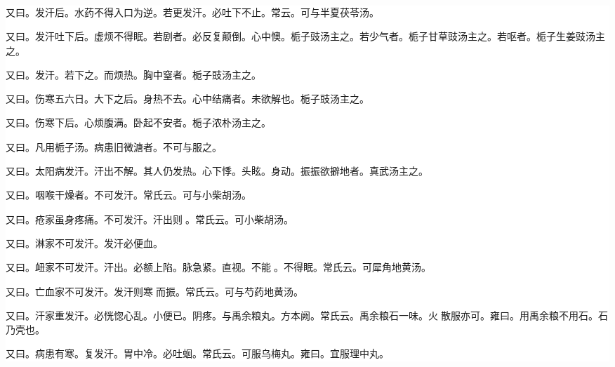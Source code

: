 又曰。发汗后。水药不得入口为逆。若更发汗。必吐下不止。常云。可与半夏茯苓汤。  

又曰。发汗吐下后。虚烦不得眠。若剧者。必反复颠倒。心中懊。栀子豉汤主之。若少气者。栀子甘草豉汤主之。若呕者。栀子生姜豉汤主之。  

又曰。发汗。若下之。而烦热。胸中窒者。栀子豉汤主之。  

又曰。伤寒五六日。大下之后。身热不去。心中结痛者。未欲解也。栀子豉汤主之。  

又曰。伤寒下后。心烦腹满。卧起不安者。栀子浓朴汤主之。  

又曰。凡用栀子汤。病患旧微溏者。不可与服之。  

又曰。太阳病发汗。汗出不解。其人仍发热。心下悸。头眩。身动。振振欲擗地者。真武汤主之。  

又曰。咽喉干燥者。不可发汗。常氏云。可与小柴胡汤。  

又曰。疮家虽身疼痛。不可发汗。汗出则 。常氏云。可小柴胡汤。  

又曰。淋家不可发汗。发汗必便血。  

又曰。衄家不可发汗。汗出。必额上陷。脉急紧。直视。不能 。不得眠。常氏云。可犀角地黄汤。  

又曰。亡血家不可发汗。发汗则寒 而振。常氏云。可与芍药地黄汤。  

又曰。汗家重发汗。必恍惚心乱。小便已。阴疼。与禹余粮丸。方本阙。常氏云。禹余粮石一味。火 散服亦可。雍曰。用禹余粮不用石。石乃壳也。  

又曰。病患有寒。复发汗。胃中冷。必吐蛔。常氏云。可服乌梅丸。雍曰。宜服理中丸。  

